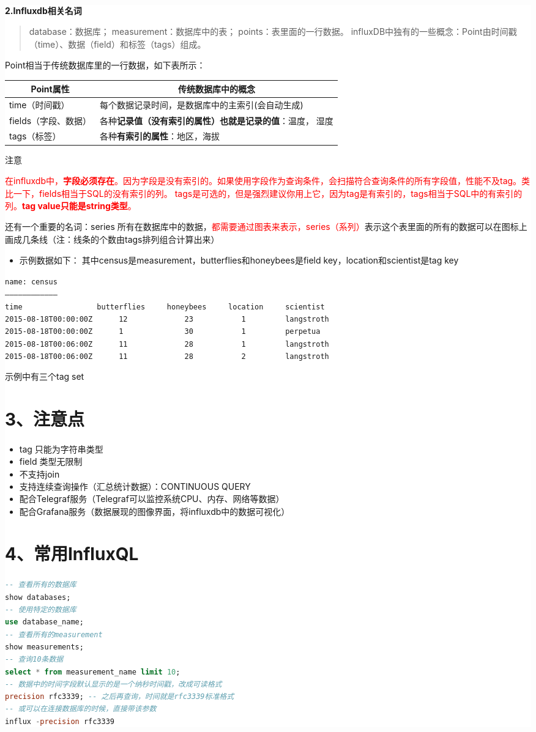**2.Influxdb相关名词**

> database：数据库；
>  measurement：数据库中的表；
>  points：表里面的一行数据。
>  influxDB中独有的一些概念：Point由时间戳（time）、数据（field）和标签（tags）组成。

Point相当于传统数据库里的一行数据，如下表所示：

| Point属性            | 传统数据库中的概念                                          |
| -------------------- | ----------------------------------------------------------- |
| time（时间戳）       | 每个数据记录时间，是数据库中的主索引(会自动生成)            |
| fields（字段、数据） | 各种**记录值（没有索引的属性）也就是记录的值**：温度， 湿度 |
| tags（标签）         | 各种**有索引的属性**：地区，海拔                            |

注意

<font color='red'>在influxdb中，**字段必须存在**。因为字段是没有索引的。如果使用字段作为查询条件，会扫描符合查询条件的所有字段值，性能不及tag。类比一下，fields相当于SQL的没有索引的列。</font>
<font color='red'> tags是可选的，但是强烈建议你用上它，因为tag是有索引的，tags相当于SQL中的有索引的列。**tag value只能是string类型**。</font>


 还有一个重要的名词：series
 所有在数据库中的数据，<font color='red'>都需要通过图表来表示，series（系列）</font>表示这个表里面的所有的数据可以在图标上画成几条线（注：线条的个数由tags排列组合计算出来）

- 示例数据如下： 其中census是measurement，butterflies和honeybees是field key，location和scientist是tag key

```
name: census
————————————
time                 butterflies     honeybees     location     scientist
2015-08-18T00:00:00Z      12             23           1         langstroth
2015-08-18T00:00:00Z      1              30           1         perpetua
2015-08-18T00:06:00Z      11             28           1         langstroth
2015-08-18T00:06:00Z      11             28           2         langstroth
```

示例中有三个tag set

# 3、注意点

- tag 只能为字符串类型
- field 类型无限制
- 不支持join
- 支持连续查询操作（汇总统计数据）：CONTINUOUS QUERY
- 配合Telegraf服务（Telegraf可以监控系统CPU、内存、网络等数据）
- 配合Grafana服务（数据展现的图像界面，将influxdb中的数据可视化）

# 4、常用InfluxQL

```sql
-- 查看所有的数据库
show databases;
-- 使用特定的数据库
use database_name;
-- 查看所有的measurement
show measurements;
-- 查询10条数据
select * from measurement_name limit 10;
-- 数据中的时间字段默认显示的是一个纳秒时间戳，改成可读格式
precision rfc3339; -- 之后再查询，时间就是rfc3339标准格式
-- 或可以在连接数据库的时候，直接带该参数
influx -precision rfc3339
```